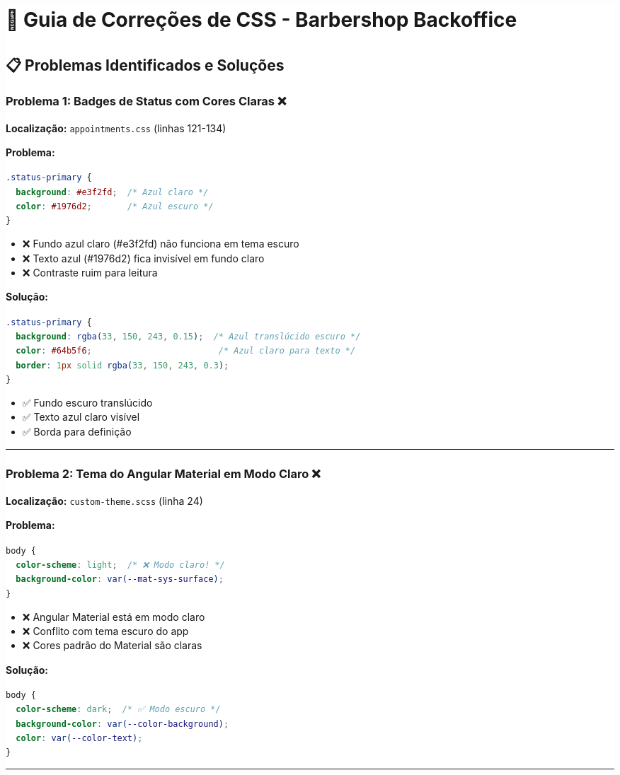 # 🎨 Guia de Correções de CSS - Barbershop Backoffice

## 📋 Problemas Identificados e Soluções

### **Problema 1: Badges de Status com Cores Claras** ❌

**Localização:** `appointments.css` (linhas 121-134)

**Problema:**
```css
.status-primary {
  background: #e3f2fd;  /* Azul claro */
  color: #1976d2;       /* Azul escuro */
}
```
- ❌ Fundo azul claro (#e3f2fd) não funciona em tema escuro
- ❌ Texto azul (#1976d2) fica invisível em fundo claro
- ❌ Contraste ruim para leitura

**Solução:**
```css
.status-primary {
  background: rgba(33, 150, 243, 0.15);  /* Azul translúcido escuro */
  color: #64b5f6;                         /* Azul claro para texto */
  border: 1px solid rgba(33, 150, 243, 0.3);
}
```
- ✅ Fundo escuro translúcido
- ✅ Texto azul claro visível
- ✅ Borda para definição

---

### **Problema 2: Tema do Angular Material em Modo Claro** ❌

**Localização:** `custom-theme.scss` (linha 24)

**Problema:**
```scss
body {
  color-scheme: light;  /* ❌ Modo claro! */
  background-color: var(--mat-sys-surface);
}
```
- ❌ Angular Material está em modo claro
- ❌ Conflito com tema escuro do app
- ❌ Cores padrão do Material são claras

**Solução:**
```scss
body {
  color-scheme: dark;  /* ✅ Modo escuro */
  background-color: var(--color-background);
  color: var(--color-text);
}
```

---